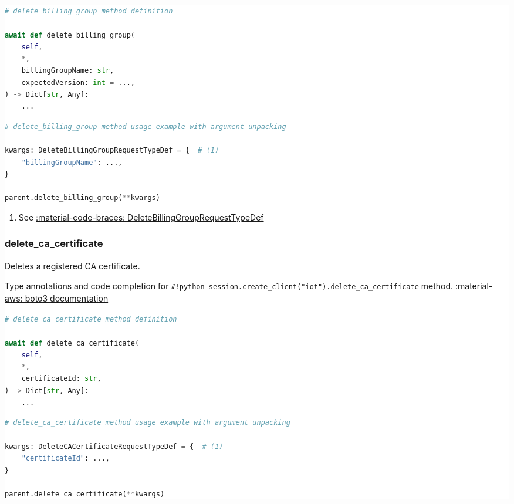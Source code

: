 ```python
# delete_billing_group method definition

await def delete_billing_group(
    self,
    *,
    billingGroupName: str,
    expectedVersion: int = ...,
) -> Dict[str, Any]:
    ...
```



```python
# delete_billing_group method usage example with argument unpacking

kwargs: DeleteBillingGroupRequestTypeDef = {  # (1)
    "billingGroupName": ...,
}

parent.delete_billing_group(**kwargs)
```

1. See [:material-code-braces: DeleteBillingGroupRequestTypeDef](./type_defs.md#deletebillinggrouprequesttypedef) 

### delete\_ca\_certificate

Deletes a registered CA certificate.

Type annotations and code completion for `#!python session.create_client("iot").delete_ca_certificate` method.
[:material-aws: boto3 documentation](https://boto3.amazonaws.com/v1/documentation/api/latest/reference/services/iot/client/delete_ca_certificate.html)

```python
# delete_ca_certificate method definition

await def delete_ca_certificate(
    self,
    *,
    certificateId: str,
) -> Dict[str, Any]:
    ...
```



```python
# delete_ca_certificate method usage example with argument unpacking

kwargs: DeleteCACertificateRequestTypeDef = {  # (1)
    "certificateId": ...,
}

parent.delete_ca_certificate(**kwargs)
```
